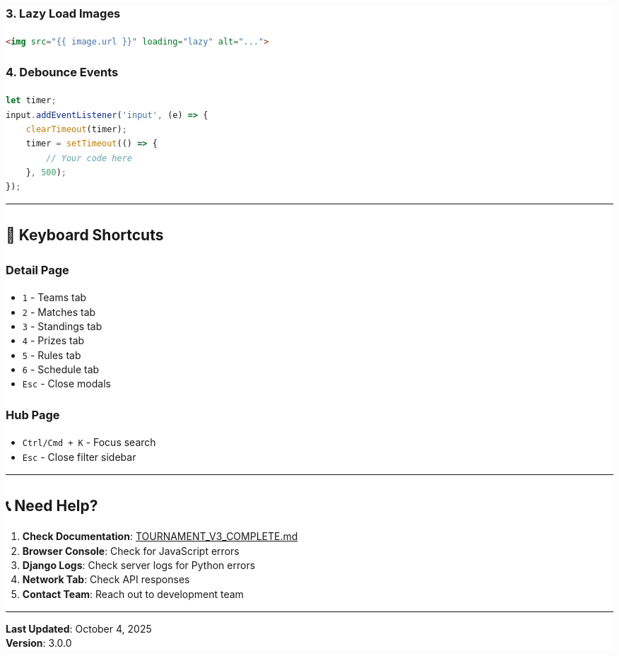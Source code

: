 ### 3. Lazy Load Images
```html
<img src="{{ image.url }}" loading="lazy" alt="...">
```

### 4. Debounce Events
```javascript
let timer;
input.addEventListener('input', (e) => {
    clearTimeout(timer);
    timer = setTimeout(() => {
        // Your code here
    }, 500);
});
```

---

## 🎯 Keyboard Shortcuts

### Detail Page
- `1` - Teams tab
- `2` - Matches tab
- `3` - Standings tab
- `4` - Prizes tab
- `5` - Rules tab
- `6` - Schedule tab
- `Esc` - Close modals

### Hub Page
- `Ctrl/Cmd + K` - Focus search
- `Esc` - Close filter sidebar

---

## 📞 Need Help?

1. **Check Documentation**: [TOURNAMENT_V3_COMPLETE.md](./TOURNAMENT_V3_COMPLETE.md)
2. **Browser Console**: Check for JavaScript errors
3. **Django Logs**: Check server logs for Python errors
4. **Network Tab**: Check API responses
5. **Contact Team**: Reach out to development team

---

**Last Updated**: October 4, 2025  
**Version**: 3.0.0

